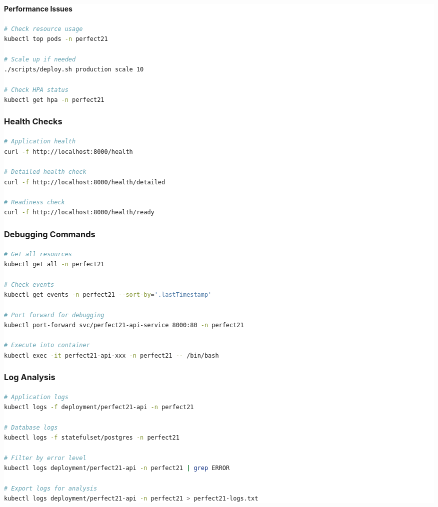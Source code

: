 #### Performance Issues

```bash
# Check resource usage
kubectl top pods -n perfect21

# Scale up if needed
./scripts/deploy.sh production scale 10

# Check HPA status
kubectl get hpa -n perfect21
```

### Health Checks

```bash
# Application health
curl -f http://localhost:8000/health

# Detailed health check
curl -f http://localhost:8000/health/detailed

# Readiness check
curl -f http://localhost:8000/health/ready
```

### Debugging Commands

```bash
# Get all resources
kubectl get all -n perfect21

# Check events
kubectl get events -n perfect21 --sort-by='.lastTimestamp'

# Port forward for debugging
kubectl port-forward svc/perfect21-api-service 8000:80 -n perfect21

# Execute into container
kubectl exec -it perfect21-api-xxx -n perfect21 -- /bin/bash
```

### Log Analysis

```bash
# Application logs
kubectl logs -f deployment/perfect21-api -n perfect21

# Database logs
kubectl logs -f statefulset/postgres -n perfect21

# Filter by error level
kubectl logs deployment/perfect21-api -n perfect21 | grep ERROR

# Export logs for analysis
kubectl logs deployment/perfect21-api -n perfect21 > perfect21-logs.txt
```
